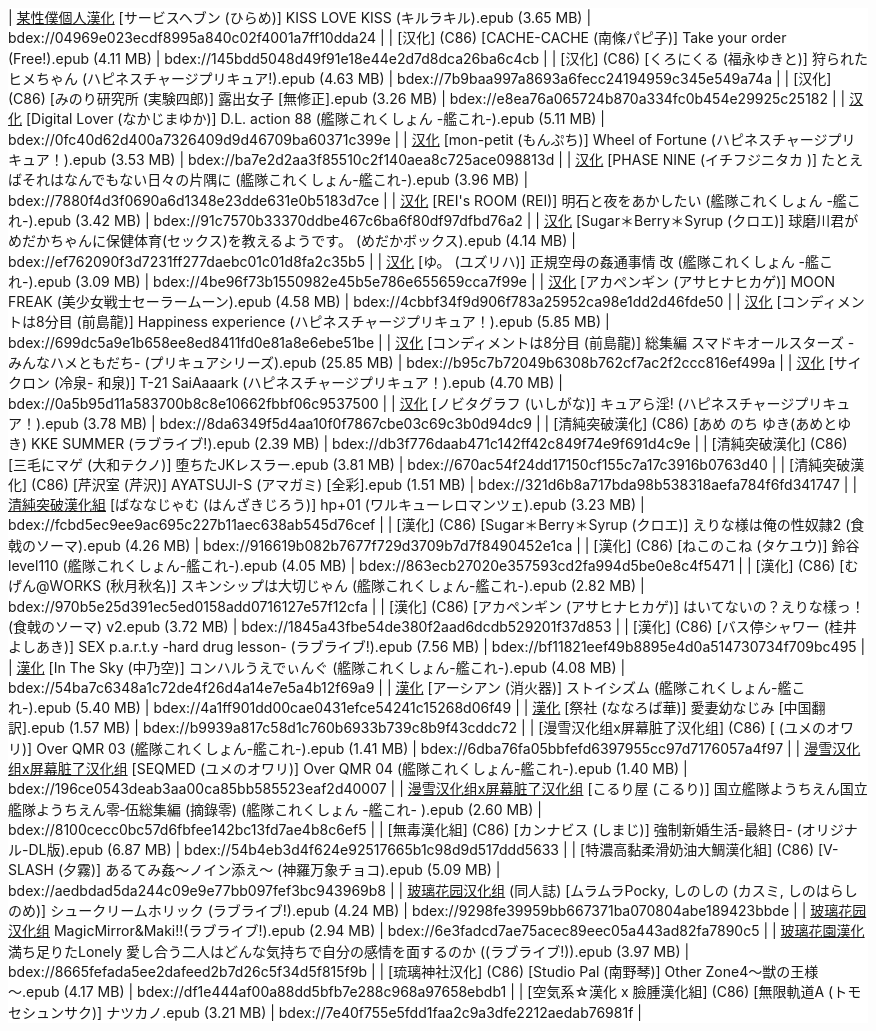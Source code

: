 | [某性僕個人漢化](C86) [サービスヘブン (ひらめ)] KISS LOVE KISS (キルラキル).epub (3.65 MB) | bdex://04969e023ecdf8995a840c02f4001a7ff10dda24 |
| [汉化] (C86) [CACHE-CACHE (南條パピ子)] Take your order (Free!).epub (4.11 MB) | bdex://145bdd5048d49f91e18e44e2d7d8dca26ba6c4cb |
| [汉化] (C86) [くろにくる (福永ゆきと)] 狩られたヒメちゃん (ハピネスチャージプリキュア!).epub (4.63 MB) | bdex://7b9baa997a8693a6fecc24194959c345e549a74a |
| [汉化] (C86) [みのり研究所 (実験四郎)] 露出女子 [無修正].epub (3.26 MB) | bdex://e8ea76a065724b870a334fc0b454e29925c25182 |
| [汉化](C86) [Digital Lover (なかじまゆか)] D.L. action 88 (艦隊これくしょん -艦これ-).epub (5.11 MB) | bdex://0fc40d62d400a7326409d9d46709ba60371c399e |
| [汉化](C86) [mon-petit (もんぷち)] Wheel of Fortune (ハピネスチャージプリキュア！).epub (3.53 MB) | bdex://ba7e2d2aa3f85510c2f140aea8c725ace098813d |
| [汉化](C86) [PHASE NINE (イチフジニタカ )] たとえばそれはなんでもない日々の片隅に (艦隊これくしょん-艦これ-).epub (3.96 MB) | bdex://7880f4d3f0690a6d1348e23dde631e0b5183d7ce |
| [汉化](C86) [REI's ROOM (REI)] 明石と夜をあかしたい (艦隊これくしょん -艦これ-).epub (3.42 MB) | bdex://91c7570b33370ddbe467c6ba6f80df97dfbd76a2 |
| [汉化](C86) [Sugar＊Berry＊Syrup (クロエ)] 球磨川君がめだかちゃんに保健体育(セックス)を教えるようです。 (めだかボックス).epub (4.14 MB) | bdex://ef762090f3d7231ff277daebc01c01d8fa2c35b5 |
| [汉化](C86) [ゆ。 (ユズリハ)] 正規空母の姦通事情 改 (艦隊これくしょん -艦これ-).epub (3.09 MB) | bdex://4be96f73b1550982e45b5e786e655659cca7f99e |
| [汉化](C86) [アカペンギン (アサヒナヒカゲ)] MOON FREAK (美少女戦士セーラームーン).epub (4.58 MB) | bdex://4cbbf34f9d906f783a25952ca98e1dd2d46fde50 |
| [汉化](C86) [コンディメントは8分目 (前島龍)] Happiness experience (ハピネスチャージプリキュア！).epub (5.85 MB) | bdex://699dc5a9e1b658ee8ed8411fd0e81a8e6ebe51be |
| [汉化](C86) [コンディメントは8分目 (前島龍)] 総集編 スマドキオールスターズ -みんなハメともだち- (プリキュアシリーズ).epub (25.85 MB) | bdex://b95c7b72049b6308b762cf7ac2f2ccc816ef499a |
| [汉化](C86) [サイクロン (冷泉- 和泉)] T-21 SaiAaaark (ハピネスチャージプリキュア！).epub (4.70 MB) | bdex://0a5b95d11a583700b8c8e10662fbbf06c9537500 |
| [汉化](C86) [ノビタグラフ (いしがな)] キュアら淫! (ハピネスチャージプリキュア！).epub (3.78 MB) | bdex://8da6349f5d4aa10f0f7867cbe03c69c3b0d94dc9 |
| [清純突破漢化] (C86) [あめ のち ゆき(あめとゆき) KKE SUMMER (ラブライブ!).epub (2.39 MB) | bdex://db3f776daab471c142ff42c849f74e9f691d4c9e |
| [清純突破漢化] (C86) [三毛にマゲ (大和テクノ)] 堕ちたJKレスラー.epub (3.81 MB) | bdex://670ac54f24dd17150cf155c7a17c3916b0763d40 |
| [清純突破漢化] (C86) [芹沢室 (芹沢)] AYATSUJI-S (アマガミ) [全彩].epub (1.51 MB) | bdex://321d6b8a717bda98b538318aefa784f6fd341747 |
| [清純突破漢化組](C86) [ばななじゃむ (はんざきじろう)] hp+01 (ワルキューレロマンツェ).epub (3.23 MB) | bdex://fcbd5ec9ee9ac695c227b11aec638ab545d76cef |
| [漢化] (C86) [Sugar＊Berry＊Syrup (クロエ)] えりな様は俺の性奴隷2 (食戟のソーマ).epub (4.26 MB) | bdex://916619b082b7677f729d3709b7d7f8490452e1ca |
| [漢化] (C86) [ねこのこね (タケユウ)] 鈴谷level110 (艦隊これくしょん-艦これ-).epub (4.05 MB) | bdex://863ecb27020e357593cd2fa994d5be0e8c4f5471 |
| [漢化] (C86) [むげん@WORKS (秋月秋名)] スキンシップは大切じゃん (艦隊これくしょん-艦これ-).epub (2.82 MB) | bdex://970b5e25d391ec5ed0158add0716127e57f12cfa |
| [漢化] (C86) [アカペンギン (アサヒナヒカゲ)] はいてないの？えりな樣っ！ (食戟のソーマ) v2.epub (3.72 MB) | bdex://1845a43fbe54de380f2aad6dcdb529201f37d853 |
| [漢化] (C86) [バス停シャワー (桂井よしあき)] SEX p.a.r.t.y -hard drug lesson- (ラブライブ!).epub (7.56 MB) | bdex://bf11821eef49b8895e4d0a514730734f709bc495 |
| [漢化](C86) [In The Sky (中乃空)] コンハルうえでぃんぐ (艦隊これくしょん-艦これ-).epub (4.08 MB) | bdex://54ba7c6348a1c72de4f26d4a14e7e5a4b12f69a9 |
| [漢化](C86) [アーシアン (消火器)] ストイシズム (艦隊これくしょん-艦これ-).epub (5.40 MB) | bdex://4a1ff901dd00cae0431efce54241c15268d06f49 |
| [漢化](C86) [祭社 (ななろば華)] 愛妻幼なじみ [中国翻訳].epub (1.57 MB) | bdex://b9939a817c58d1c760b6933b739c8b9f43cddc72 |
| [漫雪汉化组x屏幕脏了汉化组] (C86) [ (ユメのオワリ)] Over QMR 03 (艦隊これくしょん-艦これ-).epub (1.41 MB) | bdex://6dba76fa05bbfefd6397955cc97d7176057a4f97 |
| [漫雪汉化组x屏幕脏了汉化组](C86) [SEQMED (ユメのオワリ)] Over QMR 04 (艦隊これくしょん-艦これ-).epub (1.40 MB) | bdex://196ce0543deab3aa00ca85bb585523eaf2d40007 |
| [漫雪汉化组x屏幕脏了汉化组](C86) [こるり屋 (こるり)] 国立艦隊ようちえん国立艦隊ようちえん零‐伍総集編 (摘錄零) (艦隊これくしょん -艦これ- ).epub (2.60 MB) | bdex://8100cecc0bc57d6fbfee142bc13fd7ae4b8c6ef5 |
| [無毒漢化組] (C86) [カンナビス (しまじ)] 強制新婚生活-最終日- (オリジナル-DL版).epub (6.87 MB) | bdex://54b4eb3d4f624e92517665b1c98d9d517ddd5633 |
| [特濃高黏柔滑奶油大鯛漢化組] (C86) [V-SLASH (夕霧)] あるてみ姦～ノイン添え～ (神羅万象チョコ).epub (5.09 MB) | bdex://aedbdad5da244c09e9e77bb097fef3bc943969b8 |
| [玻璃花园汉化组](C86) (同人誌) [ムラムラPocky, しのしの (カスミ, しのはらしのめ)] シュークリームホリック (ラブライブ!).epub (4.24 MB) | bdex://9298fe39959bb667371ba070804abe189423bbde |
| [玻璃花园汉化组](C86) MagicMirror&Maki!!(ラブライブ!).epub (2.94 MB) | bdex://6e3fadcd7ae75acec89eec05a443ad82fa7890c5 |
| [玻璃花園漢化](C86)満ち足りたLonely 愛し合う二人はどんな気持ちで自分の感情を面するのか ((ラブライブ!)).epub (3.97 MB) | bdex://8665fefada5ee2dafeed2b7d26c5f34d5f815f9b |
| [琉璃神社汉化] (C86) [Studio Pal (南野琴)] Other Zone4～獣の王様～.epub (4.17 MB) | bdex://df1e444af00a88dd5bfb7e288c968a97658ebdb1 |
| [空気系☆漢化 x 臉腫漢化組] (C86) [無限軌道A (トモセシュンサク)] ナツカノ.epub (3.21 MB) | bdex://7e40f755e5fdd1faa2c9a3dfe2212aedab76981f |